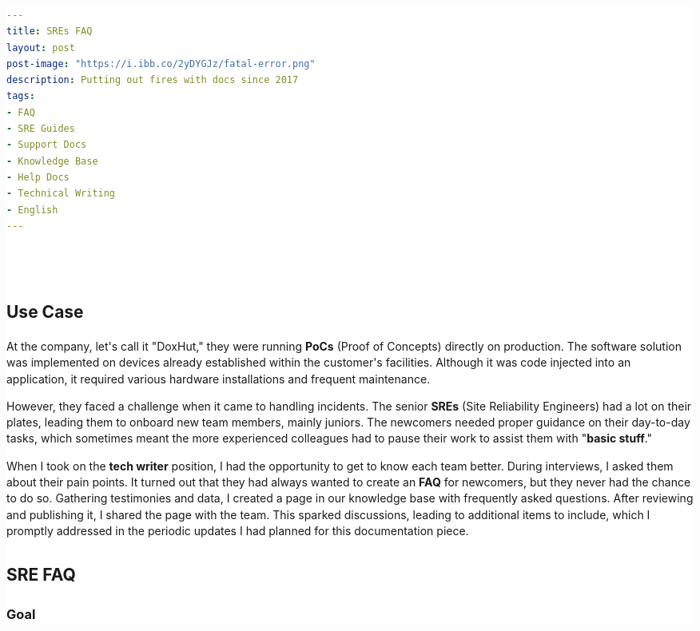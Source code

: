 ```yaml
---
title: SREs FAQ
layout: post
post-image: "https://i.ibb.co/2yDYGJz/fatal-error.png"
description: Putting out fires with docs since 2017
tags:
- FAQ
- SRE Guides
- Support Docs
- Knowledge Base
- Help Docs
- Technical Writing
- English
---
```


<script async src="https://www.googletagmanager.com/gtag/js?id=G-J0NKP19PLY"></script>
<script>
  window.dataLayer = window.dataLayer || [];
  function gtag(){dataLayer.push(arguments);}
  gtag('js', new Date());

  gtag('config', 'G-J0NKP19PLY');
</script>
<br>
<br>

## Use Case

At the company, let's call it "DoxHut," they were running **PoCs** (Proof of Concepts) directly on production. The software solution was implemented on devices already established within the customer's facilities. Although it was code injected into an application, it required various hardware installations and frequent maintenance.

However, they faced a challenge when it came to handling incidents. The senior **SREs** (Site Reliability Engineers) had a lot on their plates, leading them to onboard new team members, mainly juniors. The newcomers needed proper guidance on their day-to-day tasks, which sometimes meant the more experienced colleagues had to pause their work to assist them with "**basic stuff**."

When I took on the **tech writer** position, I had the opportunity to get to know each team better. During interviews, I asked them about their pain points. It turned out that they had always wanted to create an **FAQ** for newcomers, but they never had the chance to do so. Gathering testimonies and data, I created a page in our knowledge base with frequently asked questions. After reviewing and publishing it, I shared the page with the team. This sparked discussions, leading to additional items to include, which I promptly addressed in the periodic updates I had planned for this documentation piece.


## SRE FAQ

### Goal
